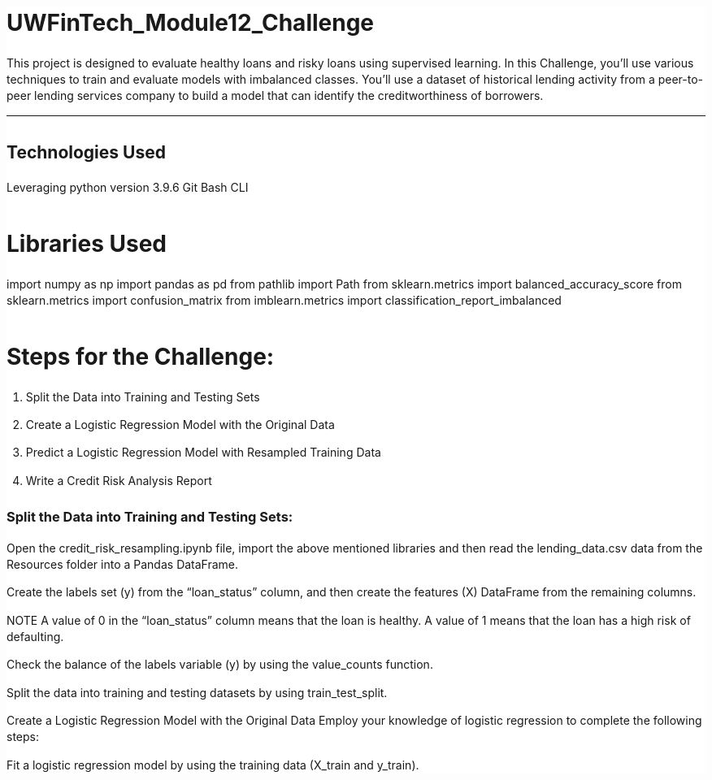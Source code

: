# UWFinTech_Module12_Challenge

This project is designed to evaluate healthy loans and risky loans using supervised learning. In this Challenge, you’ll use various techniques to train and evaluate models with imbalanced classes. You’ll use a dataset of historical lending activity from a peer-to-peer lending services company to build a model that can identify the creditworthiness of borrowers.


---
## Technologies Used

Leveraging python version 3.9.6
Git Bash CLI

# Libraries Used

import numpy as np
import pandas as pd
from pathlib import Path
from sklearn.metrics import balanced_accuracy_score
from sklearn.metrics import confusion_matrix
from imblearn.metrics import classification_report_imbalanced

# Steps for the Challenge:

1. Split the Data into Training and Testing Sets

2. Create a Logistic Regression Model with the Original Data

3. Predict a Logistic Regression Model with Resampled Training Data

4. Write a Credit Risk Analysis Report

### Split the Data into Training and Testing Sets:

Open the credit_risk_resampling.ipynb file, import the above mentioned libraries and then read the lending_data.csv data from the Resources folder into a Pandas DataFrame.

Create the labels set (y) from the “loan_status” column, and then create the features (X) DataFrame from the remaining columns.

NOTE
A value of 0 in the “loan_status” column means that the loan is healthy. A value of 1 means that the loan has a high risk of defaulting.

Check the balance of the labels variable (y) by using the value_counts function.

Split the data into training and testing datasets by using train_test_split.

Create a Logistic Regression Model with the Original Data
Employ your knowledge of logistic regression to complete the following steps:

Fit a logistic regression model by using the training data (X_train and y_train).
